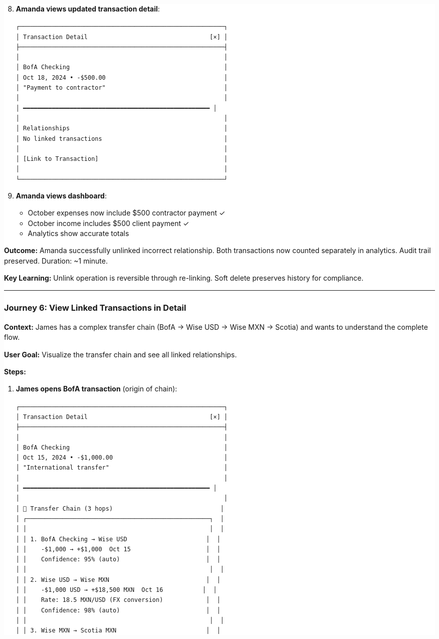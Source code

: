 8. **Amanda views updated transaction detail**:
   ```
   ┌─────────────────────────────────────────────────────────┐
   │ Transaction Detail                                  [×] │
   ├─────────────────────────────────────────────────────────┤
   │                                                         │
   │ BofA Checking                                           │
   │ Oct 18, 2024 • -$500.00                                 │
   │ "Payment to contractor"                                 │
   │                                                         │
   │ ━━━━━━━━━━━━━━━━━━━━━━━━━━━━━━━━━━━━━━━━━━━━━━━━━━━━ │
   │                                                         │
   │ Relationships                                           │
   │ No linked transactions                                  │
   │                                                         │
   │ [Link to Transaction]                                   │
   │                                                         │
   └─────────────────────────────────────────────────────────┘
   ```

9. **Amanda views dashboard**:
   - October expenses now include $500 contractor payment ✓
   - October income includes $500 client payment ✓
   - Analytics show accurate totals

**Outcome:** Amanda successfully unlinked incorrect relationship. Both transactions now counted separately in analytics. Audit trail preserved. Duration: ~1 minute.

**Key Learning:** Unlink operation is reversible through re-linking. Soft delete preserves history for compliance.

---

### Journey 6: View Linked Transactions in Detail

**Context:** James has a complex transfer chain (BofA → Wise USD → Wise MXN → Scotia) and wants to understand the complete flow.

**User Goal:** Visualize the transfer chain and see all linked relationships.

**Steps:**

1. **James opens BofA transaction** (origin of chain):
   ```
   ┌─────────────────────────────────────────────────────────┐
   │ Transaction Detail                                  [×] │
   ├─────────────────────────────────────────────────────────┤
   │                                                         │
   │ BofA Checking                                           │
   │ Oct 15, 2024 • -$1,000.00                               │
   │ "International transfer"                                │
   │                                                         │
   │ ━━━━━━━━━━━━━━━━━━━━━━━━━━━━━━━━━━━━━━━━━━━━━━━━━━━━ │
   │                                                         │
   │ 🔗 Transfer Chain (3 hops)                              │
   │ ┌───────────────────────────────────────────────────┐  │
   │ │                                                   │  │
   │ │ 1. BofA Checking → Wise USD                      │  │
   │ │    -$1,000 → +$1,000  Oct 15                     │  │
   │ │    Confidence: 95% (auto)                        │  │
   │ │                                                   │  │
   │ │ 2. Wise USD → Wise MXN                           │  │
   │ │    -$1,000 USD → +$18,500 MXN  Oct 16           │  │
   │ │    Rate: 18.5 MXN/USD (FX conversion)            │  │
   │ │    Confidence: 98% (auto)                        │  │
   │ │                                                   │  │
   │ │ 3. Wise MXN → Scotia MXN                         │  │
   ```
